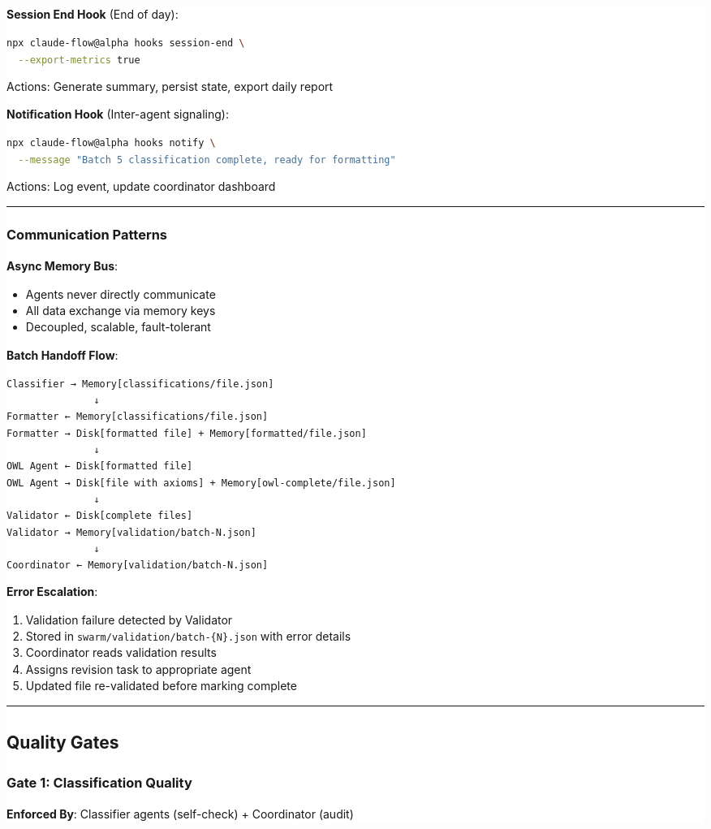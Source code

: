 **Session End Hook** (End of day):
```bash
npx claude-flow@alpha hooks session-end \
  --export-metrics true
```
Actions: Generate summary, persist state, export daily report

**Notification Hook** (Inter-agent signaling):
```bash
npx claude-flow@alpha hooks notify \
  --message "Batch 5 classification complete, ready for formatting"
```
Actions: Log event, update coordinator dashboard

---

### Communication Patterns

**Async Memory Bus**:
- Agents never directly communicate
- All data exchange via memory keys
- Decoupled, scalable, fault-tolerant

**Batch Handoff Flow**:
```
Classifier → Memory[classifications/file.json]
               ↓
Formatter ← Memory[classifications/file.json]
Formatter → Disk[formatted file] + Memory[formatted/file.json]
               ↓
OWL Agent ← Disk[formatted file]
OWL Agent → Disk[file with axioms] + Memory[owl-complete/file.json]
               ↓
Validator ← Disk[complete files]
Validator → Memory[validation/batch-N.json]
               ↓
Coordinator ← Memory[validation/batch-N.json]
```

**Error Escalation**:
1. Validation failure detected by Validator
2. Stored in `swarm/validation/batch-{N}.json` with error details
3. Coordinator reads validation results
4. Assigns revision task to appropriate agent
5. Updated file re-validated before marking complete

---

## Quality Gates

### Gate 1: Classification Quality

**Enforced By**: Classifier agents (self-check) + Coordinator (audit)
